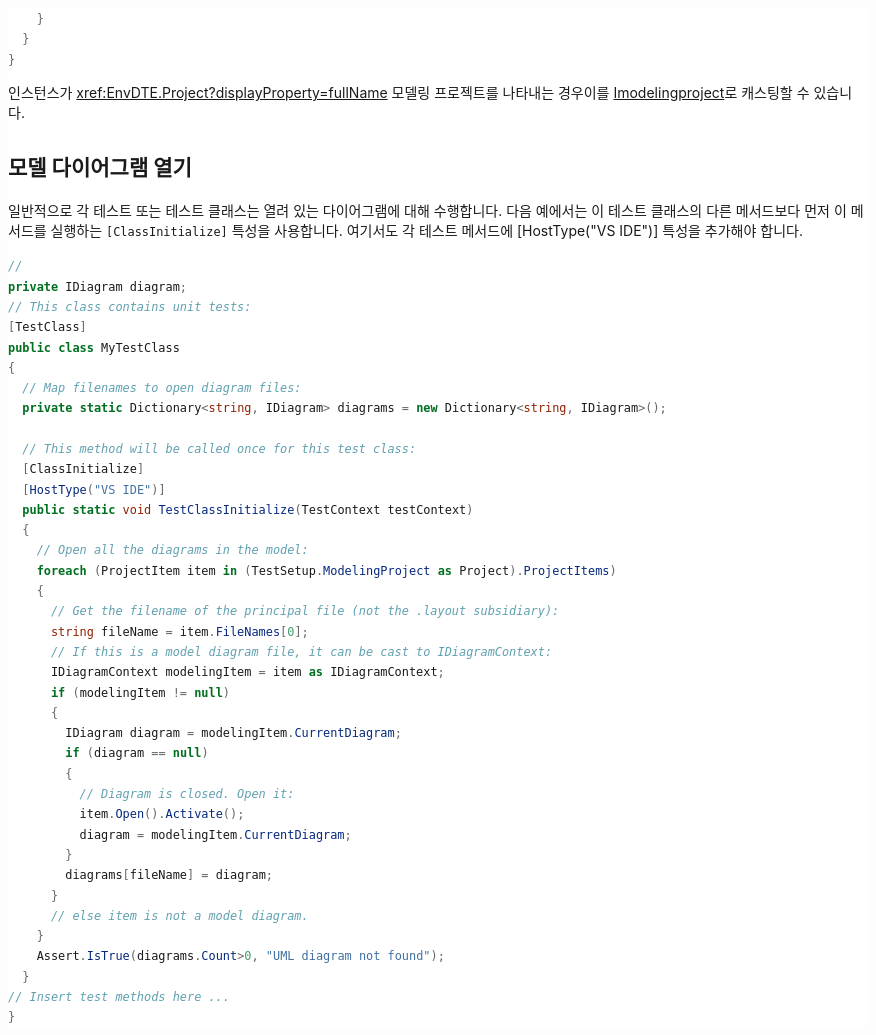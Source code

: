 ```csharp
    }
  }
}

```

 인스턴스가 <xref:EnvDTE.Project?displayProperty=fullName> 모델링 프로젝트를 나타내는 경우이를 [Imodelingproject](/previous-versions/ee789474(v=vs.140))로 캐스팅할 수 있습니다.

## <a name="opening-a-model-diagram"></a><a name="Opening"></a> 모델 다이어그램 열기
 일반적으로 각 테스트 또는 테스트 클래스는 열려 있는 다이어그램에 대해 수행합니다. 다음 예에서는 이 테스트 클래스의 다른 메서드보다 먼저 이 메서드를 실행하는 `[ClassInitialize]` 특성을 사용합니다. 여기서도 각 테스트 메서드에 [HostType("VS IDE")] 특성을 추가해야 합니다.

```csharp
//
private IDiagram diagram;
// This class contains unit tests:
[TestClass]
public class MyTestClass
{
  // Map filenames to open diagram files:
  private static Dictionary<string, IDiagram> diagrams = new Dictionary<string, IDiagram>();

  // This method will be called once for this test class:
  [ClassInitialize]
  [HostType("VS IDE")]
  public static void TestClassInitialize(TestContext testContext)
  {
    // Open all the diagrams in the model:
    foreach (ProjectItem item in (TestSetup.ModelingProject as Project).ProjectItems)
    {
      // Get the filename of the principal file (not the .layout subsidiary):
      string fileName = item.FileNames[0];
      // If this is a model diagram file, it can be cast to IDiagramContext:
      IDiagramContext modelingItem = item as IDiagramContext;
      if (modelingItem != null)
      {
        IDiagram diagram = modelingItem.CurrentDiagram;
        if (diagram == null)
        {
          // Diagram is closed. Open it:
          item.Open().Activate();
          diagram = modelingItem.CurrentDiagram;
        }
        diagrams[fileName] = diagram;
      }
      // else item is not a model diagram.
    }
    Assert.IsTrue(diagrams.Count>0, "UML diagram not found");
  }
// Insert test methods here ...
}

```
